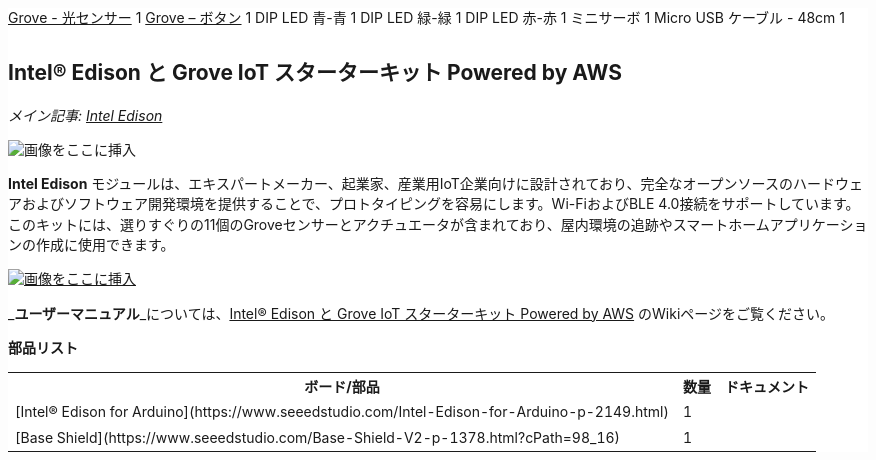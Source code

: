 <td> <a href="https://www.seeedstudio.com/Grove-Light-Sensor-p-746.html?cPath=25_27" ><span><font size={"3"}>Grove - 光センサー</font></span></a> </td>
<td> 1</td>
</tr>
<tr>
<td> <a href="https://www.seeedstudio.com/Grove-Button-p-766.html?cPath=85_50" ><span><font size={"3"}> Grove – ボタン</font></span></a> </td>
<td> 1 </td>
</tr>
<tr>
<td> DIP LED 青-青 </td>
<td> 1 </td>
</tr>
<tr>
<td> DIP LED 緑-緑 </td>
<td> 1 </td>
</tr>
<tr>
<td> DIP LED 赤-赤 </td>
<td> 1 </td>
</tr>
<tr>
<td> ミニサーボ </td>
<td> 1 </td>
</tr>
<tr>
<td> Micro USB ケーブル - 48cm </td>
<td> 1 </td>
</tr></table>

## Intel® Edison と Grove IoT スターターキット Powered by AWS

_メイン記事: [Intel Edison](https://software.intel.com/en-us/iot/library/edison-getting-started)_

![画像をここに挿入](https://files.seeedstudio.com/wiki/Grove_IoT_Starter_Kits_Powered_by_AWS/img/Aws_kit_edison.JPG)

**Intel Edison** モジュールは、エキスパートメーカー、起業家、産業用IoT企業向けに設計されており、完全なオープンソースのハードウェアおよびソフトウェア開発環境を提供することで、プロトタイピングを容易にします。Wi-FiおよびBLE 4.0接続をサポートしています。このキットには、選りすぐりの11個のGroveセンサーとアクチュエータが含まれており、屋内環境の追跡やスマートホームアプリケーションの作成に使用できます。

[![画像をここに挿入](https://files.seeedstudio.com/wiki/common/Get_One_Now_Banner.png)](https://wwww.amazon.com/dp/B0168KU5FK)

_**ユーザーマニュアル**_については、[Intel® Edison と Grove IoT スターターキット Powered by AWS](/ja/Intel_Edison_and_Grove_IoT_Starter_Kit_Powered_by_AWS) のWikiページをご覧ください。

**部品リスト**

<table>
<tr>
<th> ボード/部品 </th>
<th> 数量 </th>
<th> ドキュメント </th>
</tr>
<tr>
<td>[Intel® Edison for Arduino](https://www.seeedstudio.com/Intel-Edison-for-Arduino-p-2149.html) </td>
<td> 1 </td>
</tr>
<tr>
<td>[Base Shield](https://www.seeedstudio.com/Base-Shield-V2-p-1378.html?cPath=98_16) </td>
<td> 1 </td>
</tr>
<tr>